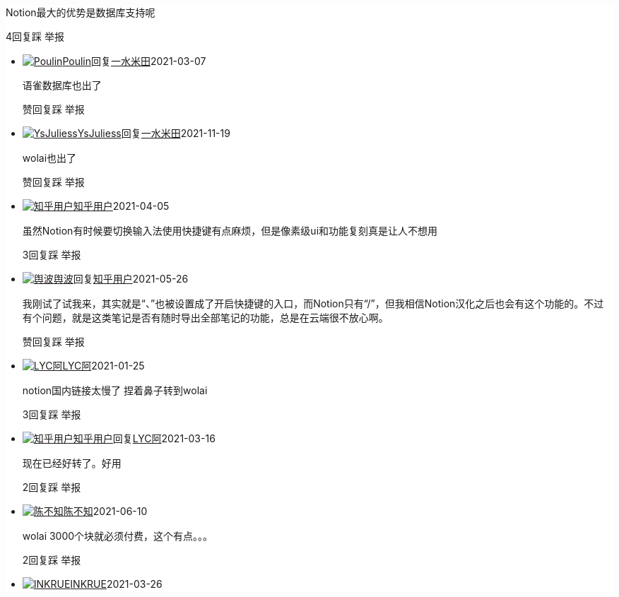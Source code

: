   Notion最大的优势是数据库支持呢
  
  4回复踩 举报

- [![Poulin](https://pica.zhimg.com/v2-abed1a8c04700ba7d72b45195223e0ff_s.jpg?source=06d4cd63)](https://www.zhihu.com/people/a-bao-91-69-60)[Poulin](https://www.zhihu.com/people/a-bao-91-69-60)回复[一水米田](https://www.zhihu.com/people/st1220)2021-03-07
  
  语雀数据库也出了
  
  赞回复踩 举报

- [![YsJuliess](https://pic1.zhimg.com/v2-0946bf45c0e3f76d6fed540a6c668b24_s.jpg?source=06d4cd63)](https://www.zhihu.com/people/ysjuliess)[YsJuliess](https://www.zhihu.com/people/ysjuliess)回复[一水米田](https://www.zhihu.com/people/st1220)2021-11-19
  
  wolai也出了
  
  赞回复踩 举报

- [![知乎用户](https://pic1.zhimg.com/da8e974dc_s.jpg?source=06d4cd63)](https://www.zhihu.com/people/50295cb53326501a9f600f4fa1efb24b)[知乎用户](https://www.zhihu.com/people/50295cb53326501a9f600f4fa1efb24b)2021-04-05
  
  虽然Notion有时候要切换输入法使用快捷键有点麻烦，但是像素级ui和功能复刻真是让人不想用
  
  3回复踩 举报

- [![舆波](https://pic3.zhimg.com/v2-17cb768c010800f86fa7cb555814a27a_s.jpg?source=06d4cd63)](https://www.zhihu.com/people/idavidma)[舆波](https://www.zhihu.com/people/idavidma)回复[知乎用户](https://www.zhihu.com/people/50295cb53326501a9f600f4fa1efb24b)2021-05-26
  
  我刚试了试我来，其实就是“、”也被设置成了开启快捷键的入口，而Notion只有“/”，但我相信Notion汉化之后也会有这个功能的。不过有个问题，就是这类笔记是否有随时导出全部笔记的功能，总是在云端很不放心啊。
  
  赞回复踩 举报

- [![LYC阿](https://pic1.zhimg.com/v2-6183b8b93570feaeda62eb68e29cae1c_s.jpg?source=06d4cd63)](https://www.zhihu.com/people/duo-lun-duo-hao-yi)[LYC阿](https://www.zhihu.com/people/duo-lun-duo-hao-yi)2021-01-25
  
  notion国内链接太慢了 捏着鼻子转到wolai
  
  3回复踩 举报

- [![知乎用户](https://s2.loli.net/2022/06/08/8OcUT2wfWGtESLd.jpg)](https://www.zhihu.com/people/d0435e705f33535cc5191990a74896c2)[知乎用户](https://www.zhihu.com/people/d0435e705f33535cc5191990a74896c2)回复[LYC阿](https://www.zhihu.com/people/duo-lun-duo-hao-yi)2021-03-16
  
  现在已经好转了。好用
  
  2回复踩 举报

- [![陈不知](https://pic1.zhimg.com/v2-abed1a8c04700ba7d72b45195223e0ff_s.jpg?source=06d4cd63)](https://www.zhihu.com/people/chen-bu-zhi-32)[陈不知](https://www.zhihu.com/people/chen-bu-zhi-32)2021-06-10
  
  wolai 3000个块就必须付费，这个有点。。。
  
  2回复踩 举报

- [![INKRUE](https://pic3.zhimg.com/v2-678c3269573f16e95dcb38684631f722_s.jpg?source=06d4cd63)](https://www.zhihu.com/people/feihongink)[INKRUE](https://www.zhihu.com/people/feihongink)2021-03-26
  